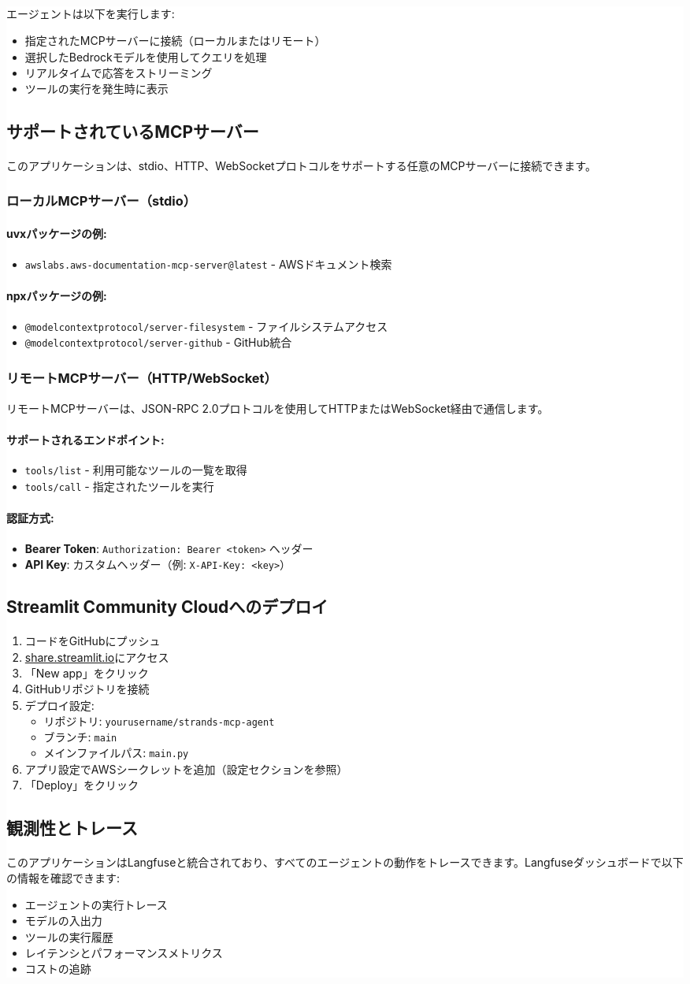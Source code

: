 エージェントは以下を実行します:
- 指定されたMCPサーバーに接続（ローカルまたはリモート）
- 選択したBedrockモデルを使用してクエリを処理
- リアルタイムで応答をストリーミング
- ツールの実行を発生時に表示

## サポートされているMCPサーバー

このアプリケーションは、stdio、HTTP、WebSocketプロトコルをサポートする任意のMCPサーバーに接続できます。

### ローカルMCPサーバー（stdio）

#### uvxパッケージの例:
- `awslabs.aws-documentation-mcp-server@latest` - AWSドキュメント検索

#### npxパッケージの例:
- `@modelcontextprotocol/server-filesystem` - ファイルシステムアクセス
- `@modelcontextprotocol/server-github` - GitHub統合

### リモートMCPサーバー（HTTP/WebSocket）

リモートMCPサーバーは、JSON-RPC 2.0プロトコルを使用してHTTPまたはWebSocket経由で通信します。

#### サポートされるエンドポイント:
- `tools/list` - 利用可能なツールの一覧を取得
- `tools/call` - 指定されたツールを実行

#### 認証方式:
- **Bearer Token**: `Authorization: Bearer <token>` ヘッダー
- **API Key**: カスタムヘッダー（例: `X-API-Key: <key>`）

## Streamlit Community Cloudへのデプロイ

1. コードをGitHubにプッシュ
2. [share.streamlit.io](https://share.streamlit.io)にアクセス
3. 「New app」をクリック
4. GitHubリポジトリを接続
5. デプロイ設定:
   - リポジトリ: `yourusername/strands-mcp-agent`
   - ブランチ: `main`
   - メインファイルパス: `main.py`
6. アプリ設定でAWSシークレットを追加（設定セクションを参照）
7. 「Deploy」をクリック

## 観測性とトレース

このアプリケーションはLangfuseと統合されており、すべてのエージェントの動作をトレースできます。Langfuseダッシュボードで以下の情報を確認できます:

- エージェントの実行トレース
- モデルの入出力
- ツールの実行履歴
- レイテンシとパフォーマンスメトリクス
- コストの追跡

